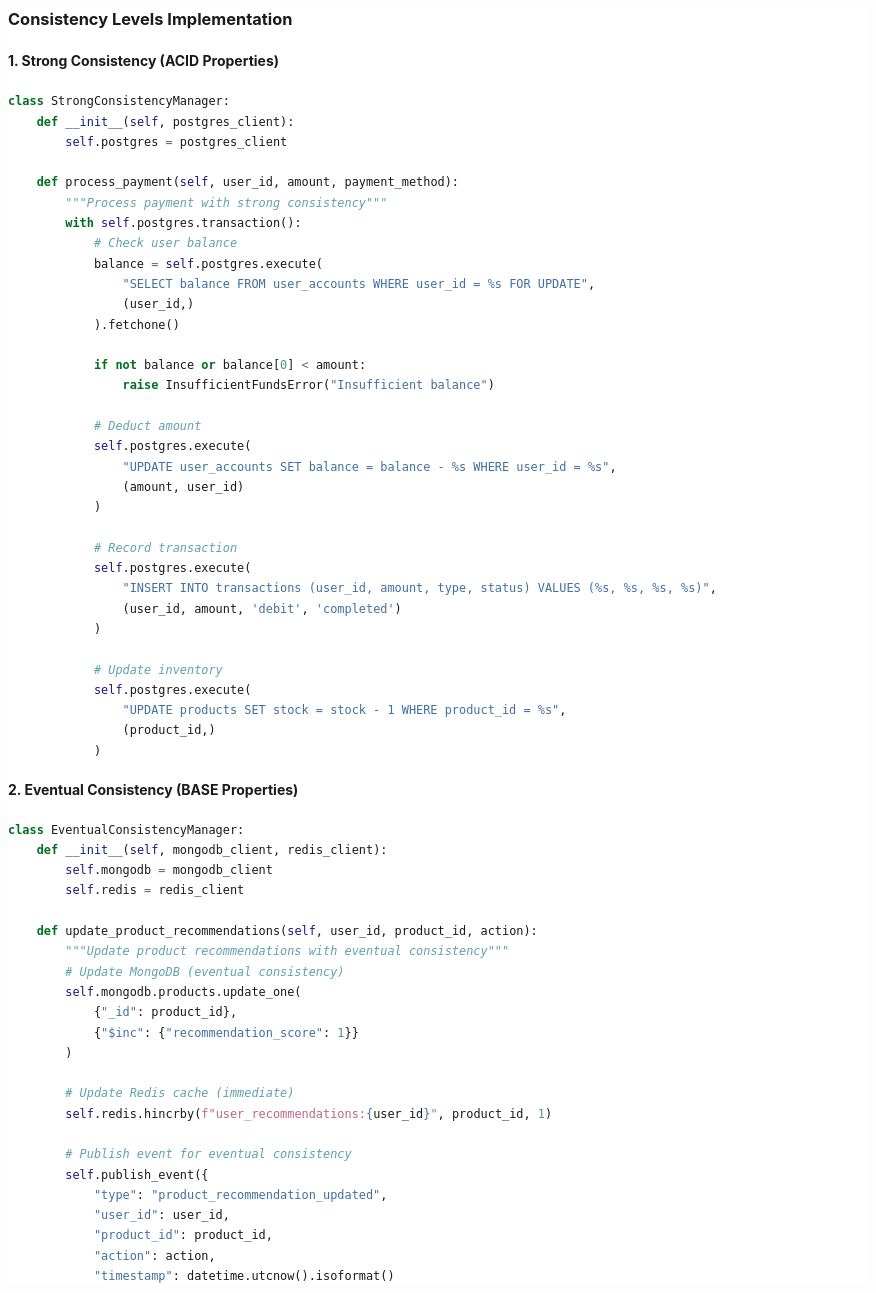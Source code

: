### Consistency Levels Implementation

#### 1. Strong Consistency (ACID Properties)
```python
class StrongConsistencyManager:
    def __init__(self, postgres_client):
        self.postgres = postgres_client
    
    def process_payment(self, user_id, amount, payment_method):
        """Process payment with strong consistency"""
        with self.postgres.transaction():
            # Check user balance
            balance = self.postgres.execute(
                "SELECT balance FROM user_accounts WHERE user_id = %s FOR UPDATE",
                (user_id,)
            ).fetchone()
            
            if not balance or balance[0] < amount:
                raise InsufficientFundsError("Insufficient balance")
            
            # Deduct amount
            self.postgres.execute(
                "UPDATE user_accounts SET balance = balance - %s WHERE user_id = %s",
                (amount, user_id)
            )
            
            # Record transaction
            self.postgres.execute(
                "INSERT INTO transactions (user_id, amount, type, status) VALUES (%s, %s, %s, %s)",
                (user_id, amount, 'debit', 'completed')
            )
            
            # Update inventory
            self.postgres.execute(
                "UPDATE products SET stock = stock - 1 WHERE product_id = %s",
                (product_id,)
            )
```

#### 2. Eventual Consistency (BASE Properties)
```python
class EventualConsistencyManager:
    def __init__(self, mongodb_client, redis_client):
        self.mongodb = mongodb_client
        self.redis = redis_client
    
    def update_product_recommendations(self, user_id, product_id, action):
        """Update product recommendations with eventual consistency"""
        # Update MongoDB (eventual consistency)
        self.mongodb.products.update_one(
            {"_id": product_id},
            {"$inc": {"recommendation_score": 1}}
        )
        
        # Update Redis cache (immediate)
        self.redis.hincrby(f"user_recommendations:{user_id}", product_id, 1)
        
        # Publish event for eventual consistency
        self.publish_event({
            "type": "product_recommendation_updated",
            "user_id": user_id,
            "product_id": product_id,
            "action": action,
            "timestamp": datetime.utcnow().isoformat()
```